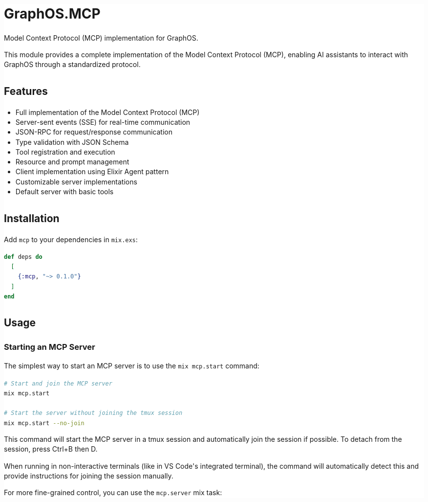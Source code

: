 # GraphOS.MCP

Model Context Protocol (MCP) implementation for GraphOS.

This module provides a complete implementation of the Model Context Protocol (MCP), enabling AI assistants to interact with GraphOS through a standardized protocol.

## Features

- Full implementation of the Model Context Protocol (MCP)
- Server-sent events (SSE) for real-time communication
- JSON-RPC for request/response communication
- Type validation with JSON Schema
- Tool registration and execution
- Resource and prompt management
- Client implementation using Elixir Agent pattern
- Customizable server implementations
- Default server with basic tools

## Installation

Add `mcp` to your dependencies in `mix.exs`:

```elixir
def deps do
  [
    {:mcp, "~> 0.1.0"}
  ]
end
```

## Usage

### Starting an MCP Server

The simplest way to start an MCP server is to use the `mix mcp.start` command:

```bash
# Start and join the MCP server
mix mcp.start

# Start the server without joining the tmux session
mix mcp.start --no-join
```

This command will start the MCP server in a tmux session and automatically join the session if possible. To detach from the session, press Ctrl+B then D.

When running in non-interactive terminals (like in VS Code's integrated terminal), the command will automatically detect this and provide instructions for joining the session manually.

For more fine-grained control, you can use the `mcp.server` mix task:
